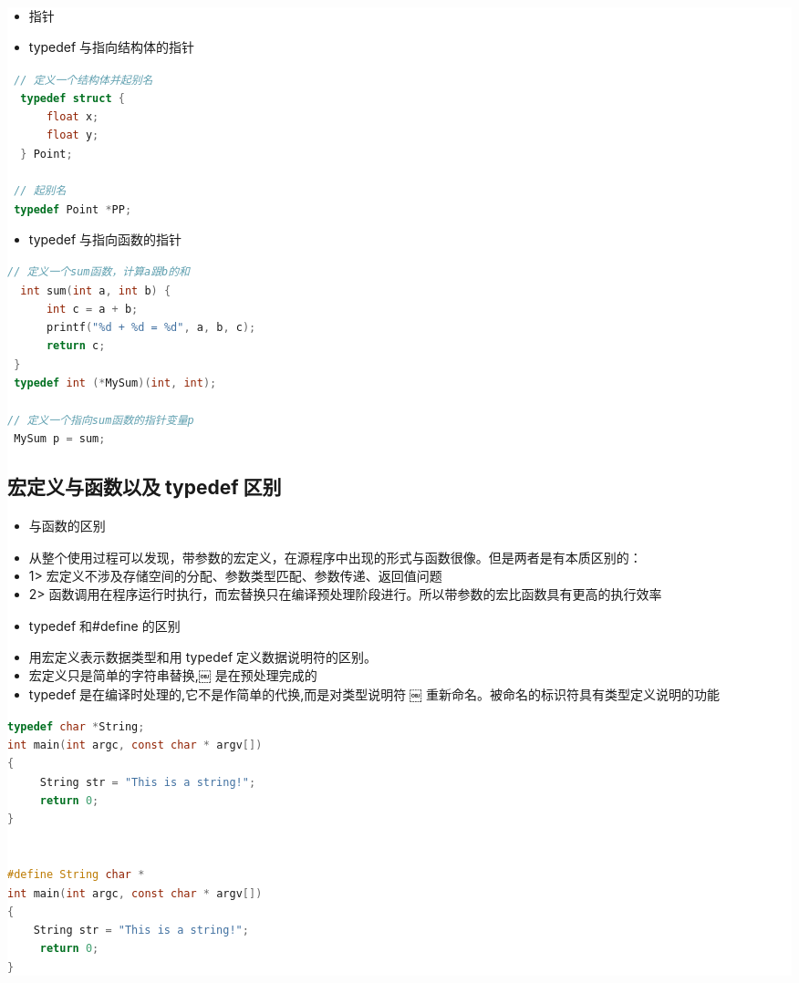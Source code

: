 - 指针

* typedef 与指向结构体的指针

```c showLineNumbers
 // 定义一个结构体并起别名
  typedef struct {
      float x;
      float y;
  } Point;

 // 起别名
 typedef Point *PP;

```

- typedef 与指向函数的指针

```c showLineNumbers
// 定义一个sum函数，计算a跟b的和
  int sum(int a, int b) {
      int c = a + b;
      printf("%d + %d = %d", a, b, c);
      return c;
 }
 typedef int (*MySum)(int, int);

// 定义一个指向sum函数的指针变量p
 MySum p = sum;
```

## 宏定义与函数以及 typedef 区别

- 与函数的区别

* 从整个使用过程可以发现，带参数的宏定义，在源程序中出现的形式与函数很像。但是两者是有本质区别的：
* 1> 宏定义不涉及存储空间的分配、参数类型匹配、参数传递、返回值问题
* 2> 函数调用在程序运行时执行，而宏替换只在编译预处理阶段进行。所以带参数的宏比函数具有更高的执行效率

- typedef 和#define 的区别

* 用宏定义表示数据类型和用 typedef 定义数据说明符的区别。
* 宏定义只是简单的字符串替换,￼ 是在预处理完成的
* typedef 是在编译时处理的,它不是作简单的代换,而是对类型说明符 ￼ 重新命名。被命名的标识符具有类型定义说明的功能

```c showLineNumbers
typedef char *String;
int main(int argc, const char * argv[])
{
     String str = "This is a string!";
     return 0;
}


#define String char *
int main(int argc, const char * argv[])
{
    String str = "This is a string!";
     return 0;
}
```
